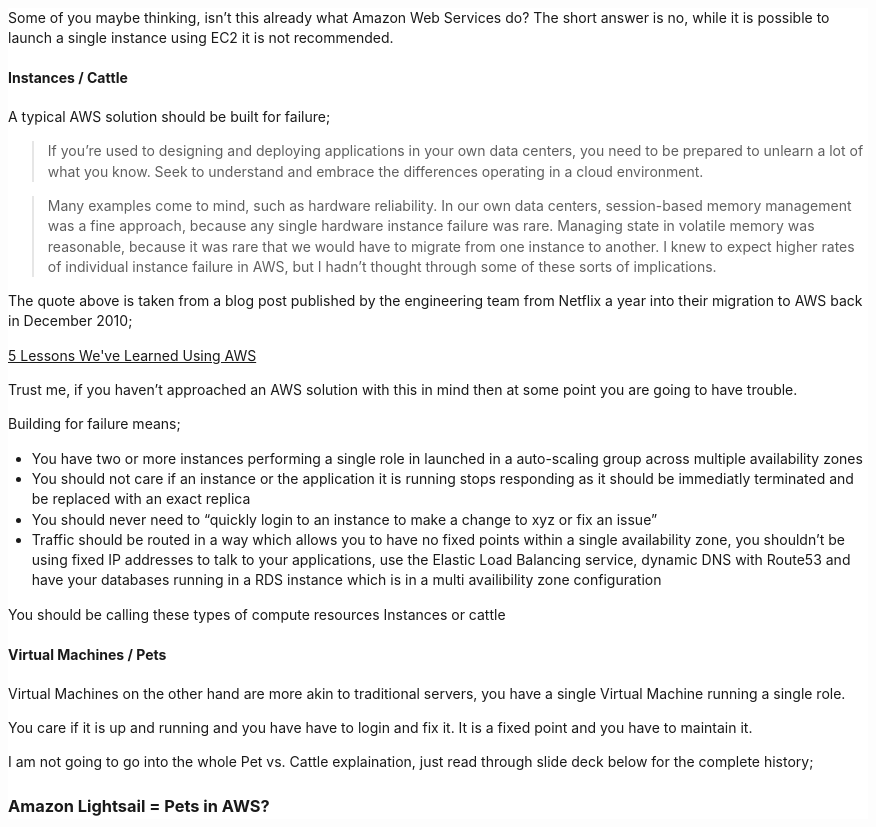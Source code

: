 Some of you maybe thinking, isn’t this already what Amazon Web Services do? The short answer is no, while it is possible to launch a single instance using EC2 it is not recommended.

#### Instances / Cattle

A typical AWS solution should be built for failure;

> If you’re used to designing and deploying applications in your own data centers, you need to be prepared to unlearn a lot of what you know. Seek to understand and embrace the differences operating in a cloud environment.

> Many examples come to mind, such as hardware reliability. In our own data centers, session-based memory management was a fine approach, because any single hardware instance failure was rare. Managing state in volatile memory was reasonable, because it was rare that we would have to migrate from one instance to another. I knew to expect higher rates of individual instance failure in AWS, but I hadn’t thought through some of these sorts of implications.

The quote above is taken from a blog post published by the engineering team from Netflix a year into their migration to AWS back in December 2010;

[5 Lessons We've Learned Using AWS](http://techblog.netflix.com/2010/12/5-lessons-weve-learned-using-aws.html "http://techblog.netflix.com/2010/12/5-lessons-weve-learned-using-aws.html")

Trust me, if you haven’t approached an AWS solution with this in mind then at some point you are going to have trouble.

Building for failure means;

- You have two or more instances performing a single role in launched in a auto-scaling group across multiple availability zones
- You should not care if an instance or the application it is running stops responding as it should be immediatly terminated and be replaced with an exact replica
- You should never need to “quickly login to an instance to make a change to xyz or fix an issue”
- Traffic should be routed in a way which allows you to have no fixed points within a single availability zone, you shouldn’t be using fixed IP addresses to talk to your applications, use the Elastic Load Balancing service, dynamic DNS with Route53 and have your databases running in a RDS instance which is in a multi availibility zone configuration

You should be calling these types of compute resources Instances or cattle

#### Virtual Machines / Pets

Virtual Machines on the other hand are more akin to traditional servers, you have a single Virtual Machine running a single role.

You care if it is up and running and you have have to login and fix it. It is a fixed point and you have to maintain it.

I am not going to go into the whole Pet vs. Cattle explaination, just read through slide deck below for the complete history;

<iframe src="https://www.slideshare.net/slideshow/embed_code/key/9ofEmedJ31mr9o" width="595" height="485" frameborder="0" marginwidth="0" marginheight="0" scrolling="no" style="border:1px solid #CCC; border-width:1px; margin-bottom:5px; " allowfullscreen> </iframe>

### Amazon Lightsail = Pets in AWS?
